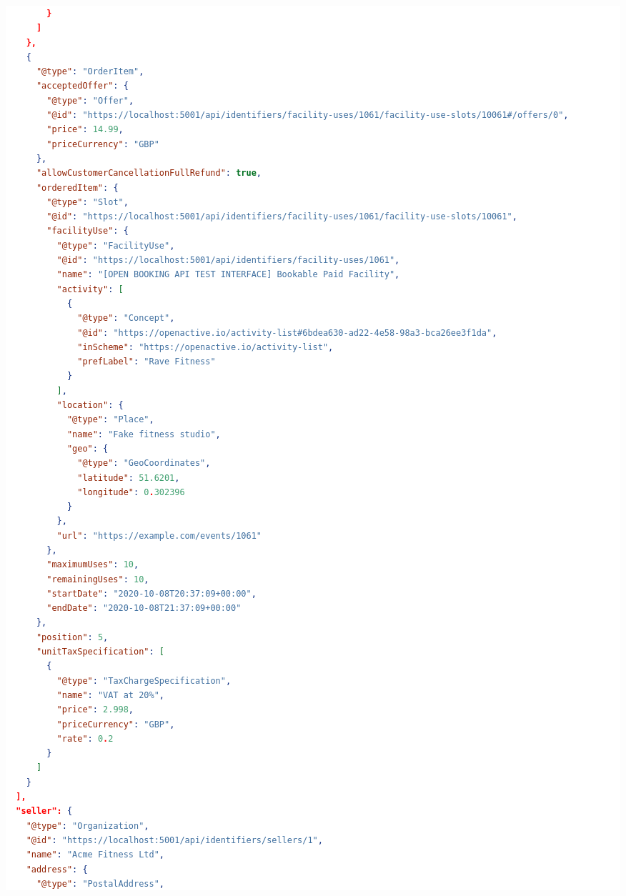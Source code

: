 ```json
        }
      ]
    },
    {
      "@type": "OrderItem",
      "acceptedOffer": {
        "@type": "Offer",
        "@id": "https://localhost:5001/api/identifiers/facility-uses/1061/facility-use-slots/10061#/offers/0",
        "price": 14.99,
        "priceCurrency": "GBP"
      },
      "allowCustomerCancellationFullRefund": true,
      "orderedItem": {
        "@type": "Slot",
        "@id": "https://localhost:5001/api/identifiers/facility-uses/1061/facility-use-slots/10061",
        "facilityUse": {
          "@type": "FacilityUse",
          "@id": "https://localhost:5001/api/identifiers/facility-uses/1061",
          "name": "[OPEN BOOKING API TEST INTERFACE] Bookable Paid Facility",
          "activity": [
            {
              "@type": "Concept",
              "@id": "https://openactive.io/activity-list#6bdea630-ad22-4e58-98a3-bca26ee3f1da",
              "inScheme": "https://openactive.io/activity-list",
              "prefLabel": "Rave Fitness"
            }
          ],
          "location": {
            "@type": "Place",
            "name": "Fake fitness studio",
            "geo": {
              "@type": "GeoCoordinates",
              "latitude": 51.6201,
              "longitude": 0.302396
            }
          },
          "url": "https://example.com/events/1061"
        },
        "maximumUses": 10,
        "remainingUses": 10,
        "startDate": "2020-10-08T20:37:09+00:00",
        "endDate": "2020-10-08T21:37:09+00:00"
      },
      "position": 5,
      "unitTaxSpecification": [
        {
          "@type": "TaxChargeSpecification",
          "name": "VAT at 20%",
          "price": 2.998,
          "priceCurrency": "GBP",
          "rate": 0.2
        }
      ]
    }
  ],
  "seller": {
    "@type": "Organization",
    "@id": "https://localhost:5001/api/identifiers/sellers/1",
    "name": "Acme Fitness Ltd",
    "address": {
      "@type": "PostalAddress",
```